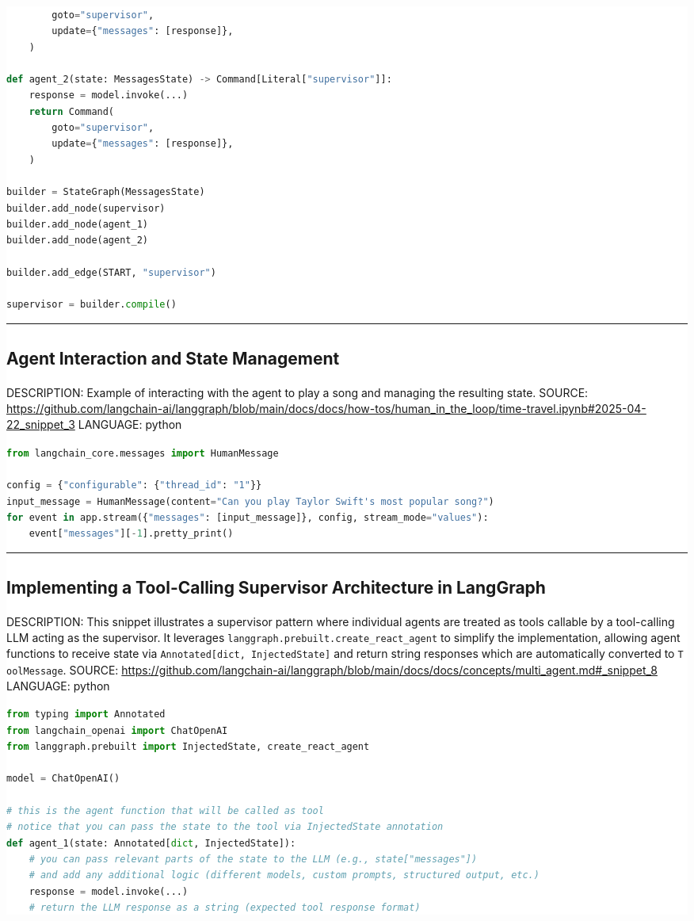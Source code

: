 ```python
        goto="supervisor",
        update={"messages": [response]},
    )

def agent_2(state: MessagesState) -> Command[Literal["supervisor"]]:
    response = model.invoke(...)
    return Command(
        goto="supervisor",
        update={"messages": [response]},
    )

builder = StateGraph(MessagesState)
builder.add_node(supervisor)
builder.add_node(agent_1)
builder.add_node(agent_2)

builder.add_edge(START, "supervisor")

supervisor = builder.compile()
```

---

## Agent Interaction and State Management
DESCRIPTION: Example of interacting with the agent to play a song and managing the resulting state.
SOURCE: https://github.com/langchain-ai/langgraph/blob/main/docs/docs/how-tos/human_in_the_loop/time-travel.ipynb#2025-04-22_snippet_3
LANGUAGE: python
```python
from langchain_core.messages import HumanMessage

config = {"configurable": {"thread_id": "1"}}
input_message = HumanMessage(content="Can you play Taylor Swift's most popular song?")
for event in app.stream({"messages": [input_message]}, config, stream_mode="values"):
    event["messages"][-1].pretty_print()
```

---

## Implementing a Tool-Calling Supervisor Architecture in LangGraph
DESCRIPTION: This snippet illustrates a supervisor pattern where individual agents are treated as tools callable by a tool-calling LLM acting as the supervisor. It leverages `langgraph.prebuilt.create_react_agent` to simplify the implementation, allowing agent functions to receive state via `Annotated[dict, InjectedState]` and return string responses which are automatically converted to `ToolMessage`.
SOURCE: https://github.com/langchain-ai/langgraph/blob/main/docs/docs/concepts/multi_agent.md#_snippet_8
LANGUAGE: python
```python
from typing import Annotated
from langchain_openai import ChatOpenAI
from langgraph.prebuilt import InjectedState, create_react_agent

model = ChatOpenAI()

# this is the agent function that will be called as tool
# notice that you can pass the state to the tool via InjectedState annotation
def agent_1(state: Annotated[dict, InjectedState]):
    # you can pass relevant parts of the state to the LLM (e.g., state["messages"])
    # and add any additional logic (different models, custom prompts, structured output, etc.)
    response = model.invoke(...)
    # return the LLM response as a string (expected tool response format)
```